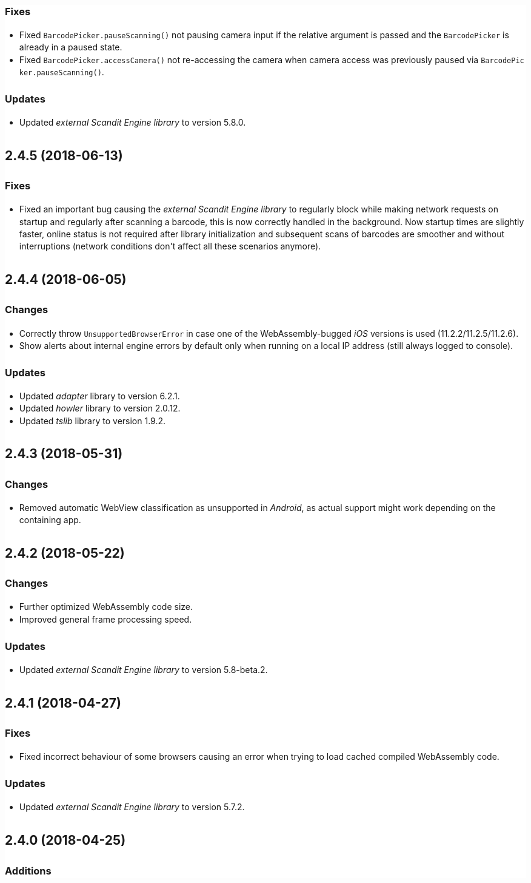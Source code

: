 <h3 id="fixes-16">Fixes</h3>
<ul>
<li>Fixed <code>BarcodePicker.pauseScanning()</code> not pausing camera input if the relative argument is passed and the <code>BarcodePicker</code> is already in a paused state.</li>
<li>Fixed <code>BarcodePicker.accessCamera()</code> not re-accessing the camera when camera access was previously paused via <code>BarcodePicker.pauseScanning()</code>.</li>
</ul>
<h3 id="updates-15">Updates</h3>
<ul>
<li>Updated <em>external Scandit Engine library</em> to version 5.8.0.</li>
</ul>
<h2 id="245-2018-06-13">2.4.5 (2018-06-13)</h2>
<h3 id="fixes-17">Fixes</h3>
<ul>
<li>Fixed an important bug causing the <em>external Scandit Engine library</em> to regularly block while making network requests on startup and regularly after scanning a barcode, this is now correctly handled in the background. Now startup times are slightly faster, online status is not required after library initialization and subsequent scans of barcodes are smoother and without interruptions (network conditions don&#39;t affect all these scenarios anymore).</li>
</ul>
<h2 id="244-2018-06-05">2.4.4 (2018-06-05)</h2>
<h3 id="changes-9">Changes</h3>
<ul>
<li>Correctly throw <code>UnsupportedBrowserError</code> in case one of the WebAssembly-bugged <em>iOS</em> versions is used (11.2.2/11.2.5/11.2.6).</li>
<li>Show alerts about internal engine errors by default only when running on a local IP address (still always logged to console).</li>
</ul>
<h3 id="updates-16">Updates</h3>
<ul>
<li>Updated <em>adapter</em> library to version 6.2.1.</li>
<li>Updated <em>howler</em> library to version 2.0.12.</li>
<li>Updated <em>tslib</em> library to version 1.9.2.</li>
</ul>
<h2 id="243-2018-05-31">2.4.3 (2018-05-31)</h2>
<h3 id="changes-10">Changes</h3>
<ul>
<li>Removed automatic WebView classification as unsupported in <em>Android</em>, as actual support might work depending on the containing app.</li>
</ul>
<h2 id="242-2018-05-22">2.4.2 (2018-05-22)</h2>
<h3 id="changes-11">Changes</h3>
<ul>
<li>Further optimized WebAssembly code size.</li>
<li>Improved general frame processing speed.</li>
</ul>
<h3 id="updates-17">Updates</h3>
<ul>
<li>Updated <em>external Scandit Engine library</em> to version 5.8-beta.2.</li>
</ul>
<h2 id="241-2018-04-27">2.4.1 (2018-04-27)</h2>
<h3 id="fixes-18">Fixes</h3>
<ul>
<li>Fixed incorrect behaviour of some browsers causing an error when trying to load cached compiled WebAssembly code.</li>
</ul>
<h3 id="updates-18">Updates</h3>
<ul>
<li>Updated <em>external Scandit Engine library</em> to version 5.7.2.</li>
</ul>
<h2 id="240-2018-04-25">2.4.0 (2018-04-25)</h2>
<h3 id="additions-10">Additions</h3>
<ul>